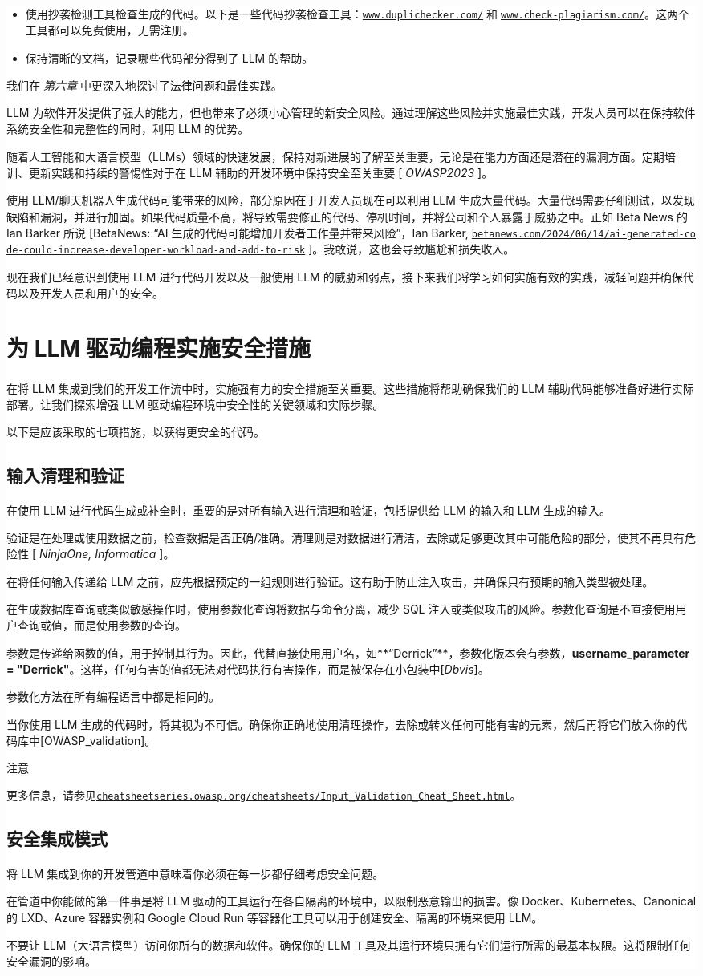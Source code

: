 +   使用抄袭检测工具检查生成的代码。以下是一些代码抄袭检查工具：[`www.duplichecker.com/`](https://www.duplichecker.com/) 和 [`www.check-plagiarism.com/`](https://www.check-plagiarism.com/)。这两个工具都可以免费使用，无需注册。

+   保持清晰的文档，记录哪些代码部分得到了 LLM 的帮助。

我们在 *第六章* 中更深入地探讨了法律问题和最佳实践。

LLM 为软件开发提供了强大的能力，但也带来了必须小心管理的新安全风险。通过理解这些风险并实施最佳实践，开发人员可以在保持软件系统安全性和完整性的同时，利用 LLM 的优势。

随着人工智能和大语言模型（LLMs）领域的快速发展，保持对新进展的了解至关重要，无论是在能力方面还是潜在的漏洞方面。定期培训、更新实践和持续的警惕性对于在 LLM 辅助的开发环境中保持安全至关重要 [ *OWASP2023* ]。

使用 LLM/聊天机器人生成代码可能带来的风险，部分原因在于开发人员现在可以利用 LLM 生成大量代码。大量代码需要仔细测试，以发现缺陷和漏洞，并进行加固。如果代码质量不高，将导致需要修正的代码、停机时间，并将公司和个人暴露于威胁之中。正如 Beta News 的 Ian Barker 所说 [BetaNews: “AI 生成的代码可能增加开发者工作量并带来风险”，Ian Barker, [`betanews.com/2024/06/14/ai-generated-code-could-increase-developer-workload-and-add-to-risk`](https://betanews.com/2024/06/14/ai-generated-code-could-increase-developer-workload-and-add-to-risk) ]。我敢说，这也会导致尴尬和损失收入。

现在我们已经意识到使用 LLM 进行代码开发以及一般使用 LLM 的威胁和弱点，接下来我们将学习如何实施有效的实践，减轻问题并确保代码以及开发人员和用户的安全。

# 为 LLM 驱动编程实施安全措施

在将 LLM 集成到我们的开发工作流中时，实施强有力的安全措施至关重要。这些措施将帮助确保我们的 LLM 辅助代码能够准备好进行实际部署。让我们探索增强 LLM 驱动编程环境中安全性的关键领域和实际步骤。

以下是应该采取的七项措施，以获得更安全的代码。

## 输入清理和验证

在使用 LLM 进行代码生成或补全时，重要的是对所有输入进行清理和验证，包括提供给 LLM 的输入和 LLM 生成的输入。

验证是在处理或使用数据之前，检查数据是否正确/准确。清理则是对数据进行清洁，去除或足够更改其中可能危险的部分，使其不再具有危险性 [ *NinjaOne, Informatica* ]。

在将任何输入传递给 LLM 之前，应先根据预定的一组规则进行验证。这有助于防止注入攻击，并确保只有预期的输入类型被处理。

在生成数据库查询或类似敏感操作时，使用参数化查询将数据与命令分离，减少 SQL 注入或类似攻击的风险。参数化查询是不直接使用用户查询或值，而是使用参数的查询。

参数是传递给函数的值，用于控制其行为。因此，代替直接使用用户名，如**“Derrick”**，参数化版本会有参数，**username_parameter = "Derrick"**。这样，任何有害的值都无法对代码执行有害操作，而是被保存在小包装中[*Dbvis*]。

参数化方法在所有编程语言中都是相同的。

当你使用 LLM 生成的代码时，将其视为不可信。确保你正确地使用清理操作，去除或转义任何可能有害的元素，然后再将它们放入你的代码库中[OWASP_validation]。

注意

更多信息，请参见[`cheatsheetseries.owasp.org/cheatsheets/Input_Validation_Cheat_Sheet.html`](https://cheatsheetseries.owasp.org/cheatsheets/Input_Validation_Cheat_Sheet.html)。

## 安全集成模式

将 LLM 集成到你的开发管道中意味着你必须在每一步都仔细考虑安全问题。

在管道中你能做的第一件事是将 LLM 驱动的工具运行在各自隔离的环境中，以限制恶意输出的损害。像 Docker、Kubernetes、Canonical 的 LXD、Azure 容器实例和 Google Cloud Run 等容器化工具可以用于创建安全、隔离的环境来使用 LLM。

不要让 LLM（大语言模型）访问你所有的数据和软件。确保你的 LLM 工具及其运行环境只拥有它们运行所需的最基本权限。这将限制任何安全漏洞的影响。

